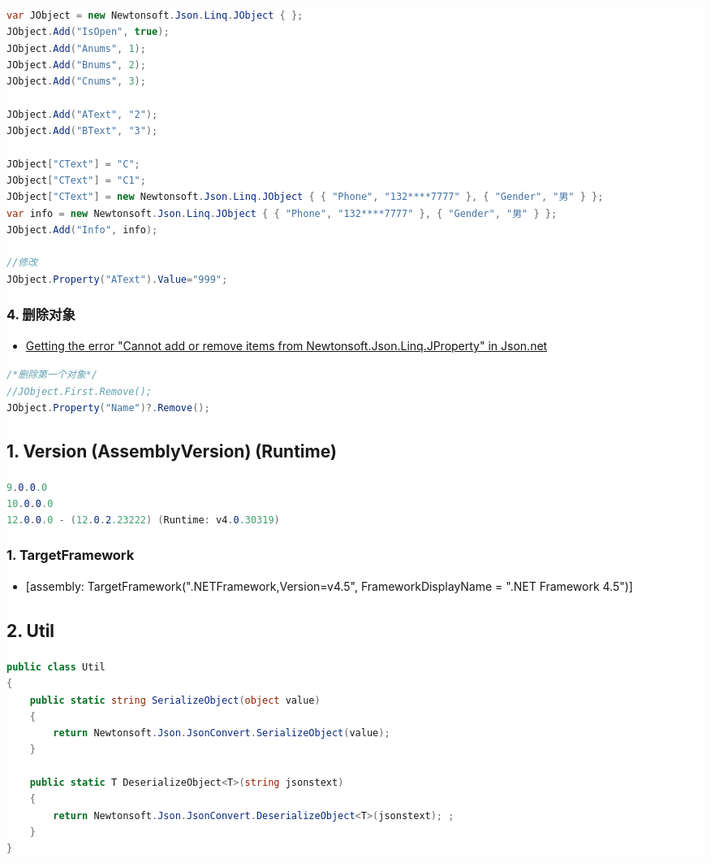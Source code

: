 ```c#
var JObject = new Newtonsoft.Json.Linq.JObject { };
JObject.Add("IsOpen", true);
JObject.Add("Anums", 1);
JObject.Add("Bnums", 2);
JObject.Add("Cnums", 3);

JObject.Add("AText", "2");
JObject.Add("BText", "3");

JObject["CText"] = "C";
JObject["CText"] = "C1";
JObject["CText"] = new Newtonsoft.Json.Linq.JObject { { "Phone", "132****7777" }, { "Gender", "男" } };
var info = new Newtonsoft.Json.Linq.JObject { { "Phone", "132****7777" }, { "Gender", "男" } };
JObject.Add("Info", info);

//修改
JObject.Property("AText").Value="999";
```

### 4. 删除对象

- [Getting the error &quot;Cannot add or remove items from Newtonsoft.Json.Linq.JProperty&quot; in Json.net](https://stackoverflow.com/questions/21898727/getting-the-error-cannot-add-or-remove-items-from-newtonsoft-json-linq-jpropert)

```c#
/*删除第一个对象*/
//JObject.First.Remove();
JObject.Property("Name")?.Remove();
```

## 1. Version (AssemblyVersion) (Runtime)

```c#
9.0.0.0
10.0.0.0
12.0.0.0 - (12.0.2.23222) (Runtime: v4.0.30319)
```

### 1. TargetFramework

- [assembly: TargetFramework(".NETFramework,Version=v4.5", FrameworkDisplayName = ".NET Framework 4.5")]

## 2. Util

```c#
public class Util
{
    public static string SerializeObject(object value)
    {
        return Newtonsoft.Json.JsonConvert.SerializeObject(value);
    }

    public static T DeserializeObject<T>(string jsonstext)
    {
        return Newtonsoft.Json.JsonConvert.DeserializeObject<T>(jsonstext); ;
    }
}
```
